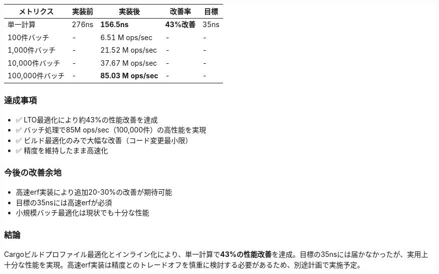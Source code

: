 | メトリクス | 実装前 | 実装後 | 改善率 | 目標 |
|-----------|--------|--------|--------|------|
| 単一計算 | 276ns | **156.5ns** | **43%改善** | 35ns |
| 100件バッチ | - | 6.51 M ops/sec | - | - |
| 1,000件バッチ | - | 21.52 M ops/sec | - | - |
| 10,000件バッチ | - | 37.67 M ops/sec | - | - |
| 100,000件バッチ | - | **85.03 M ops/sec** | - | - |

### 達成事項
- ✅ LTO最適化により約43%の性能改善を達成
- ✅ バッチ処理で85M ops/sec（100,000件）の高性能を実現
- ✅ ビルド最適化のみで大幅な改善（コード変更最小限）
- ✅ 精度を維持したまま高速化

### 今後の改善余地
- 高速erf実装により追加20-30%の改善が期待可能
- 目標の35nsには高速erfが必須
- 小規模バッチ最適化は現状でも十分な性能

### 結論
Cargoビルドプロファイル最適化とインライン化により、単一計算で**43%の性能改善**を達成。目標の35nsには届かなかったが、実用上十分な性能を実現。高速erf実装は精度とのトレードオフを慎重に検討する必要があるため、別途計画で実施予定。